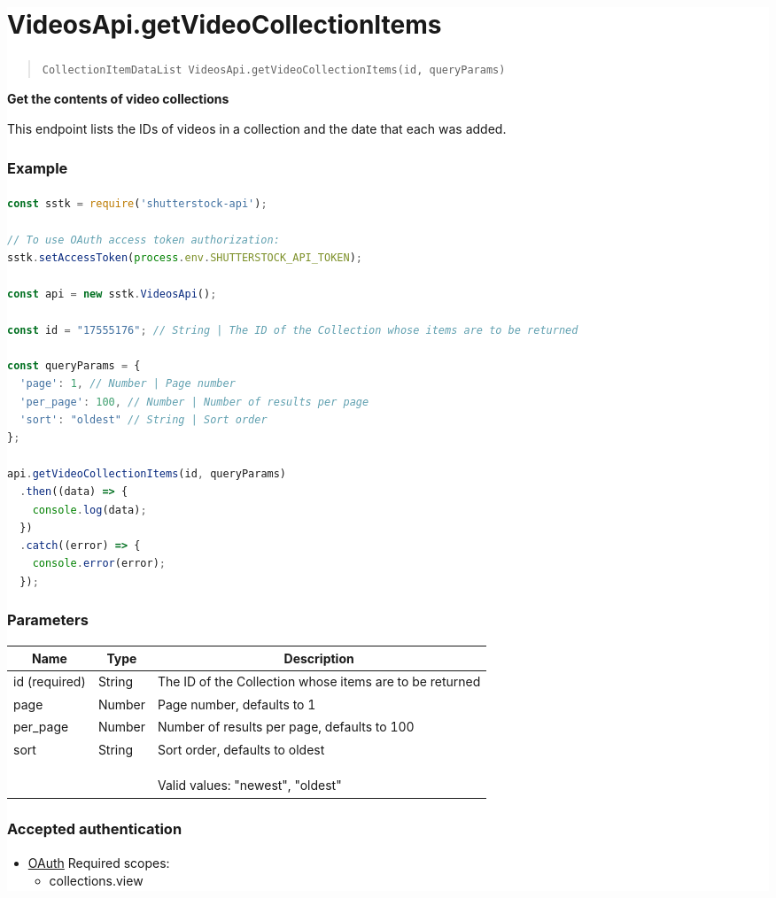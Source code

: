 <a name="getVideoCollectionItems"></a>
# VideosApi.getVideoCollectionItems
> `CollectionItemDataList VideosApi.getVideoCollectionItems(id, queryParams)`

**Get the contents of video collections**

This endpoint lists the IDs of videos in a collection and the date that each was added.

### Example

```javascript
const sstk = require('shutterstock-api');

// To use OAuth access token authorization:
sstk.setAccessToken(process.env.SHUTTERSTOCK_API_TOKEN);

const api = new sstk.VideosApi();

const id = "17555176"; // String | The ID of the Collection whose items are to be returned

const queryParams = { 
  'page': 1, // Number | Page number
  'per_page': 100, // Number | Number of results per page
  'sort': "oldest" // String | Sort order
};

api.getVideoCollectionItems(id, queryParams)
  .then((data) => {
    console.log(data);
  })
  .catch((error) => {
    console.error(error);
  });

```

### Parameters


Name | Type | Description
------------- | ------------- | -------------
 id (required) | String| The ID of the Collection whose items are to be returned 
 page | Number| Page number, defaults to 1 
 per_page | Number| Number of results per page, defaults to 100 
 sort | String| Sort order, defaults to oldest <br/><br/>Valid values: "newest", "oldest"

### Accepted authentication


- [OAuth](../README.md#OAuth_authentication) Required scopes:
  - collections.view


